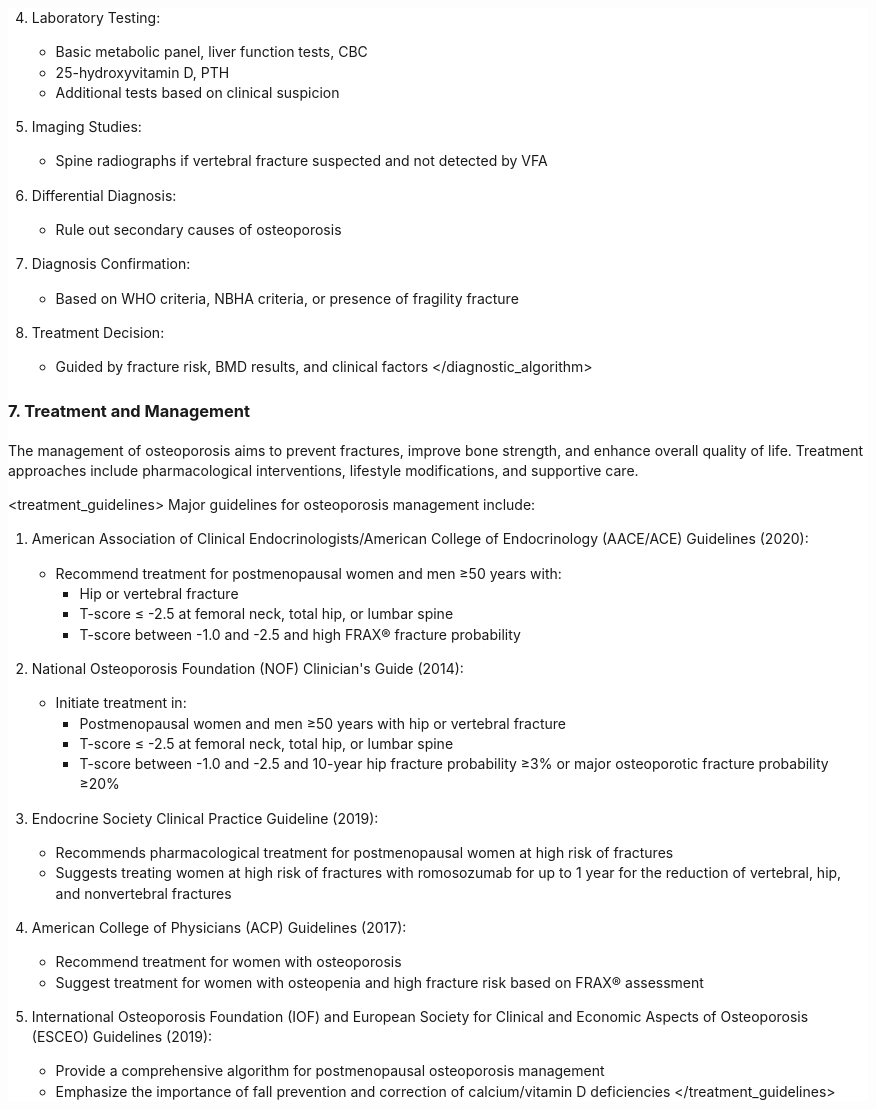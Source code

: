 4. Laboratory Testing:
   - Basic metabolic panel, liver function tests, CBC
   - 25-hydroxyvitamin D, PTH
   - Additional tests based on clinical suspicion

5. Imaging Studies:
   - Spine radiographs if vertebral fracture suspected and not detected by VFA

6. Differential Diagnosis:
   - Rule out secondary causes of osteoporosis

7. Diagnosis Confirmation:
   - Based on WHO criteria, NBHA criteria, or presence of fragility fracture

8. Treatment Decision:
   - Guided by fracture risk, BMD results, and clinical factors
</diagnostic_algorithm>

### 7. Treatment and Management

The management of osteoporosis aims to prevent fractures, improve bone strength, and enhance overall quality of life. Treatment approaches include pharmacological interventions, lifestyle modifications, and supportive care.

<treatment_guidelines>
Major guidelines for osteoporosis management include:

1. American Association of Clinical Endocrinologists/American College of Endocrinology (AACE/ACE) Guidelines (2020):
   - Recommend treatment for postmenopausal women and men ≥50 years with:
     * Hip or vertebral fracture
     * T-score ≤ -2.5 at femoral neck, total hip, or lumbar spine
     * T-score between -1.0 and -2.5 and high FRAX® fracture probability

2. National Osteoporosis Foundation (NOF) Clinician's Guide (2014):
   - Initiate treatment in:
     * Postmenopausal women and men ≥50 years with hip or vertebral fracture
     * T-score ≤ -2.5 at femoral neck, total hip, or lumbar spine
     * T-score between -1.0 and -2.5 and 10-year hip fracture probability ≥3% or major osteoporotic fracture probability ≥20%

3. Endocrine Society Clinical Practice Guideline (2019):
   - Recommends pharmacological treatment for postmenopausal women at high risk of fractures
   - Suggests treating women at high risk of fractures with romosozumab for up to 1 year for the reduction of vertebral, hip, and nonvertebral fractures

4. American College of Physicians (ACP) Guidelines (2017):
   - Recommend treatment for women with osteoporosis
   - Suggest treatment for women with osteopenia and high fracture risk based on FRAX® assessment

5. International Osteoporosis Foundation (IOF) and European Society for Clinical and Economic Aspects of Osteoporosis (ESCEO) Guidelines (2019):
   - Provide a comprehensive algorithm for postmenopausal osteoporosis management
   - Emphasize the importance of fall prevention and correction of calcium/vitamin D deficiencies
</treatment_guidelines>
